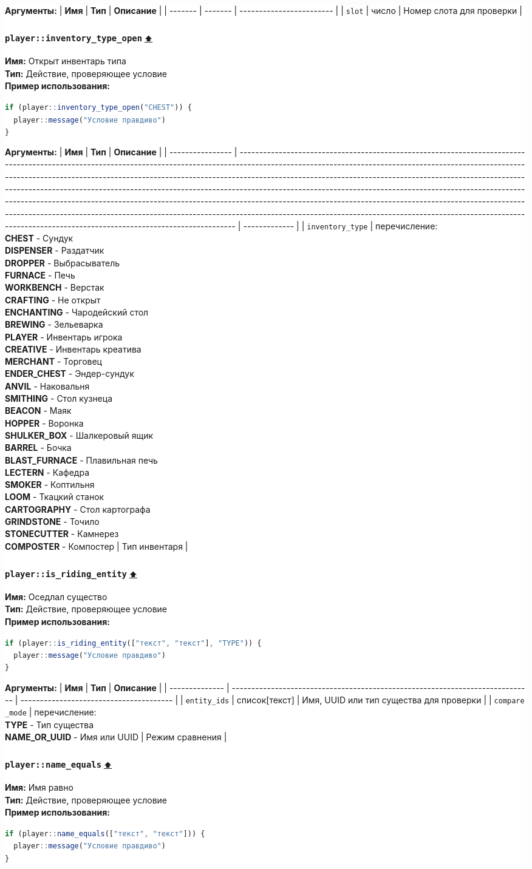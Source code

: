 **Аргументы:**
| **Имя** | **Тип** | **Описание**             |
| ------- | ------- | ------------------------ |
| `slot`  | число   | Номер слота для проверки |
<h3 id=if_player_inventory_type_open>
  <code>player::inventory_type_open</code>
  <a href="#" style="font-size: 12px; margin-left:">⬆️</a>
</h3>

**Имя:** Открыт инвентарь типа\
**Тип:** Действие, проверяющее условие\
**Пример использования:**
```ts
if (player::inventory_type_open("CHEST")) {
  player::message("Условие правдиво")
}
```

**Аргументы:**
| **Имя**          | **Тип**                                                                                                                                                                                                                                                                                                                                                                                                                                                                                                                                                                                                                                                                                                                                                                                                                       | **Описание**  |
| ---------------- | ----------------------------------------------------------------------------------------------------------------------------------------------------------------------------------------------------------------------------------------------------------------------------------------------------------------------------------------------------------------------------------------------------------------------------------------------------------------------------------------------------------------------------------------------------------------------------------------------------------------------------------------------------------------------------------------------------------------------------------------------------------------------------------------------------------------------------- | ------------- |
| `inventory_type` | перечисление:<br/>**CHEST** - Сундук<br/>**DISPENSER** - Раздатчик<br/>**DROPPER** - Выбрасыватель<br/>**FURNACE** - Печь<br/>**WORKBENCH** - Верстак<br/>**CRAFTING** - Не открыт<br/>**ENCHANTING** - Чародейский стол<br/>**BREWING** - Зельеварка<br/>**PLAYER** - Инвентарь игрока<br/>**CREATIVE** - Инвентарь креатива<br/>**MERCHANT** - Торговец<br/>**ENDER_CHEST** - Эндер-сундук<br/>**ANVIL** - Наковальня<br/>**SMITHING** - Стол кузнеца<br/>**BEACON** - Маяк<br/>**HOPPER** - Воронка<br/>**SHULKER_BOX** - Шалкеровый ящик<br/>**BARREL** - Бочка<br/>**BLAST_FURNACE** - Плавильная печь<br/>**LECTERN** - Кафедра<br/>**SMOKER** - Коптильня<br/>**LOOM** - Ткацкий станок<br/>**CARTOGRAPHY** - Стол картографа<br/>**GRINDSTONE** - Точило<br/>**STONECUTTER** - Камнерез<br/>**COMPOSTER** - Компостер | Тип инвентаря |
<h3 id=if_player_is_riding_entity>
  <code>player::is_riding_entity</code>
  <a href="#" style="font-size: 12px; margin-left:">⬆️</a>
</h3>

**Имя:** Оседлал существо\
**Тип:** Действие, проверяющее условие\
**Пример использования:**
```ts
if (player::is_riding_entity(["текст", "текст"], "TYPE")) {
  player::message("Условие правдиво")
}
```

**Аргументы:**
| **Имя**        | **Тип**                                                                       | **Описание**                            |
| -------------- | ----------------------------------------------------------------------------- | --------------------------------------- |
| `entity_ids`   | список[текст]                                                                 | Имя, UUID или тип существа для проверки |
| `compare_mode` | перечисление:<br/>**TYPE** - Тип существа<br/>**NAME_OR_UUID** - Имя или UUID | Режим сравнения                         |
<h3 id=if_player_name_equals>
  <code>player::name_equals</code>
  <a href="#" style="font-size: 12px; margin-left:">⬆️</a>
</h3>

**Имя:** Имя равно\
**Тип:** Действие, проверяющее условие\
**Пример использования:**
```ts
if (player::name_equals(["текст", "текст"])) {
  player::message("Условие правдиво")
}
```
